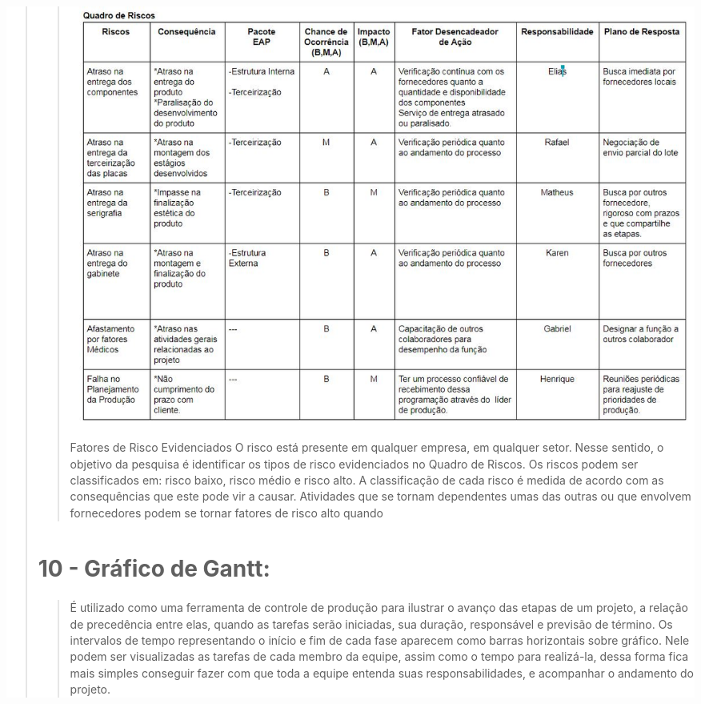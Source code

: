>> ![Quadro de Riscos](https://github.com/LPAE/pje_tec_19_1/blob/master/GabrielSCaetano/diretorio_imagens/quadro_de_riscos.jpg)
>>
>> Fatores de Risco Evidenciados
>> O risco está presente em qualquer empresa, em qualquer setor. Nesse sentido, o objetivo da pesquisa é identificar os tipos de risco evidenciados no Quadro de Riscos. Os riscos podem ser classificados em: risco baixo, risco médio e risco alto. A classificação de cada risco é medida de acordo com as consequências que este pode vir a causar.
>> Atividades que se tornam dependentes umas das outras ou que envolvem fornecedores podem se tornar fatores de risco alto quando  
>
># 10 - Gráfico de Gantt: 
>
>> É utilizado como uma ferramenta de controle de produção para ilustrar o avanço das etapas de um projeto, a relação de precedência entre elas, quando as tarefas serão iniciadas, sua duração, responsável e previsão de término.
>> Os intervalos de tempo representando o início e fim de cada fase aparecem como barras horizontais sobre gráfico. Nele podem ser visualizadas as tarefas de cada  membro da equipe, assim como o tempo para realizá-la, dessa forma fica mais simples conseguir fazer com que toda a equipe entenda suas responsabilidades, e acompanhar o andamento do projeto.
>>